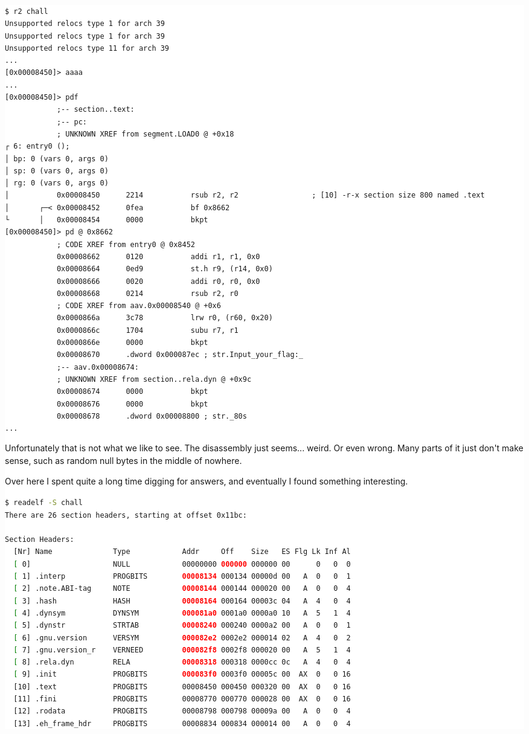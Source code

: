 ```
$ r2 chall
Unsupported relocs type 1 for arch 39
Unsupported relocs type 1 for arch 39
Unsupported relocs type 11 for arch 39
...
[0x00008450]> aaaa
...
[0x00008450]> pdf
            ;-- section..text:
            ;-- pc:
            ; UNKNOWN XREF from segment.LOAD0 @ +0x18
┌ 6: entry0 ();
│ bp: 0 (vars 0, args 0)
│ sp: 0 (vars 0, args 0)
│ rg: 0 (vars 0, args 0)
│           0x00008450      2214           rsub r2, r2                 ; [10] -r-x section size 800 named .text
│       ┌─< 0x00008452      0fea           bf 0x8662
└       │   0x00008454      0000           bkpt
[0x00008450]> pd @ 0x8662
            ; CODE XREF from entry0 @ 0x8452
            0x00008662      0120           addi r1, r1, 0x0
            0x00008664      0ed9           st.h r9, (r14, 0x0)
            0x00008666      0020           addi r0, r0, 0x0
            0x00008668      0214           rsub r2, r0
            ; CODE XREF from aav.0x00008540 @ +0x6
            0x0000866a      3c78           lrw r0, (r60, 0x20)
            0x0000866c      1704           subu r7, r1
            0x0000866e      0000           bkpt
            0x00008670      .dword 0x000087ec ; str.Input_your_flag:_
            ;-- aav.0x00008674:
            ; UNKNOWN XREF from section..rela.dyn @ +0x9c
            0x00008674      0000           bkpt
            0x00008676      0000           bkpt
            0x00008678      .dword 0x00008800 ; str._80s
...
```

Unfortunately that is not what we like to see. The disassembly just seems... weird. Or even wrong. Many parts of it just don't make sense, such as random null bytes in the middle of nowhere.

Over here I spent quite a long time digging for answers, and eventually I found something interesting.

```bash
$ readelf -S chall
There are 26 section headers, starting at offset 0x11bc:

Section Headers:
  [Nr] Name              Type            Addr     Off    Size   ES Flg Lk Inf Al
  [ 0]                   NULL            00000000 000000 000000 00      0   0  0
  [ 1] .interp           PROGBITS        00008134 000134 00000d 00   A  0   0  1
  [ 2] .note.ABI-tag     NOTE            00008144 000144 000020 00   A  0   0  4
  [ 3] .hash             HASH            00008164 000164 00003c 04   A  4   0  4
  [ 4] .dynsym           DYNSYM          000081a0 0001a0 0000a0 10   A  5   1  4
  [ 5] .dynstr           STRTAB          00008240 000240 0000a2 00   A  0   0  1
  [ 6] .gnu.version      VERSYM          000082e2 0002e2 000014 02   A  4   0  2
  [ 7] .gnu.version_r    VERNEED         000082f8 0002f8 000020 00   A  5   1  4
  [ 8] .rela.dyn         RELA            00008318 000318 0000cc 0c   A  4   0  4
  [ 9] .init             PROGBITS        000083f0 0003f0 00005c 00  AX  0   0 16
  [10] .text             PROGBITS        00008450 000450 000320 00  AX  0   0 16
  [11] .fini             PROGBITS        00008770 000770 000028 00  AX  0   0 16
  [12] .rodata           PROGBITS        00008798 000798 00009a 00   A  0   0  4
  [13] .eh_frame_hdr     PROGBITS        00008834 000834 000014 00   A  0   0  4
```